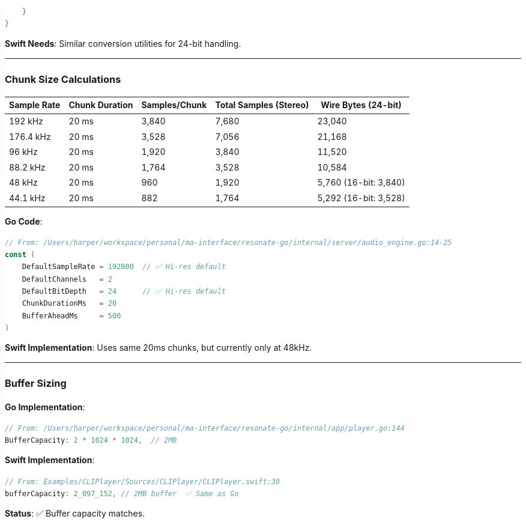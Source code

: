 ```go
    }
}
```

**Swift Needs**: Similar conversion utilities for 24-bit handling.

---

### Chunk Size Calculations

| Sample Rate | Chunk Duration | Samples/Chunk | Total Samples (Stereo) | Wire Bytes (24-bit) |
|-------------|----------------|---------------|------------------------|---------------------|
| 192 kHz     | 20 ms          | 3,840         | 7,680                  | 23,040              |
| 176.4 kHz   | 20 ms          | 3,528         | 7,056                  | 21,168              |
| 96 kHz      | 20 ms          | 1,920         | 3,840                  | 11,520              |
| 88.2 kHz    | 20 ms          | 1,764         | 3,528                  | 10,584              |
| 48 kHz      | 20 ms          | 960           | 1,920                  | 5,760 (16-bit: 3,840) |
| 44.1 kHz    | 20 ms          | 882           | 1,764                  | 5,292 (16-bit: 3,528) |

**Go Code**:
```go
// From: /Users/harper/workspace/personal/ma-interface/resonate-go/internal/server/audio_engine.go:14-25
const (
    DefaultSampleRate = 192000  // ✅ Hi-res default
    DefaultChannels   = 2
    DefaultBitDepth   = 24      // ✅ Hi-res default
    ChunkDurationMs   = 20
    BufferAheadMs     = 500
)
```

**Swift Implementation**: Uses same 20ms chunks, but currently only at 48kHz.

---

### Buffer Sizing

**Go Implementation**:
```go
// From: /Users/harper/workspace/personal/ma-interface/resonate-go/internal/app/player.go:144
BufferCapacity: 2 * 1024 * 1024,  // 2MB
```

**Swift Implementation**:
```swift
// From: Examples/CLIPlayer/Sources/CLIPlayer/CLIPlayer.swift:30
bufferCapacity: 2_097_152, // 2MB buffer  ✅ Same as Go
```

**Status**: ✅ Buffer capacity matches.
